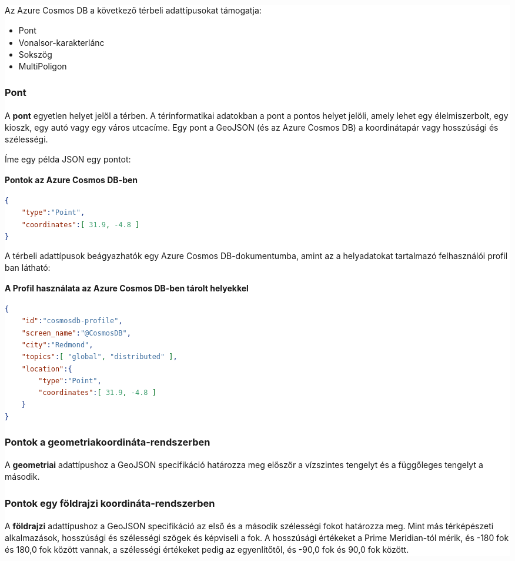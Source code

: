 Az Azure Cosmos DB a következő térbeli adattípusokat támogatja:

- Pont
- Vonalsor-karakterlánc
- Sokszög
- MultiPoligon

### <a name="points"></a>Pont

A **pont** egyetlen helyet jelöl a térben. A térinformatikai adatokban a pont a pontos helyet jelöli, amely lehet egy élelmiszerbolt, egy kioszk, egy autó vagy egy város utcacíme.  Egy pont a GeoJSON (és az Azure Cosmos DB) a koordinátapár vagy hosszúsági és szélességi.

Íme egy példa JSON egy pontot:

**Pontok az Azure Cosmos DB-ben**

```json
{
    "type":"Point",
    "coordinates":[ 31.9, -4.8 ]
}
```

A térbeli adattípusok beágyazhatók egy Azure Cosmos DB-dokumentumba, amint az a helyadatokat tartalmazó felhasználói profil ban látható:

**A Profil használata az Azure Cosmos DB-ben tárolt helyekkel**

```json
{
    "id":"cosmosdb-profile",
    "screen_name":"@CosmosDB",
    "city":"Redmond",
    "topics":[ "global", "distributed" ],
    "location":{
        "type":"Point",
        "coordinates":[ 31.9, -4.8 ]
    }
}
```

### <a name="points-in-a-geometry-coordinate-system"></a>Pontok a geometriakoordináta-rendszerben

A **geometriai** adattípushoz a GeoJSON specifikáció határozza meg először a vízszintes tengelyt és a függőleges tengelyt a második.

### <a name="points-in-a-geography-coordinate-system"></a>Pontok egy földrajzi koordináta-rendszerben

A **földrajzi** adattípushoz a GeoJSON specifikáció az első és a második szélességi fokot határozza meg. Mint más térképészeti alkalmazások, hosszúsági és szélességi szögek és képviseli a fok. A hosszúsági értékeket a Prime Meridian-tól mérik, és -180 fok és 180,0 fok között vannak, a szélességi értékeket pedig az egyenlítőtől, és -90,0 fok és 90,0 fok között.

